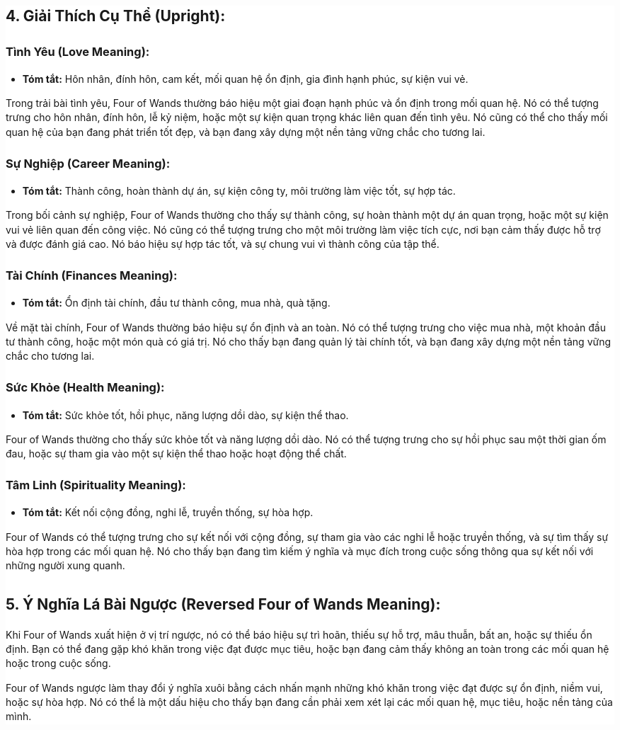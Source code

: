 ## 4. Giải Thích Cụ Thể (Upright):

### Tình Yêu (Love Meaning):

*   **Tóm tắt:** Hôn nhân, đính hôn, cam kết, mối quan hệ ổn định, gia đình hạnh phúc, sự kiện vui vẻ.

Trong trải bài tình yêu, Four of Wands thường báo hiệu một giai đoạn hạnh phúc và ổn định trong mối quan hệ. Nó có thể tượng trưng cho hôn nhân, đính hôn, lễ kỷ niệm, hoặc một sự kiện quan trọng khác liên quan đến tình yêu. Nó cũng có thể cho thấy mối quan hệ của bạn đang phát triển tốt đẹp, và bạn đang xây dựng một nền tảng vững chắc cho tương lai.

### Sự Nghiệp (Career Meaning):

*   **Tóm tắt:** Thành công, hoàn thành dự án, sự kiện công ty, môi trường làm việc tốt, sự hợp tác.

Trong bối cảnh sự nghiệp, Four of Wands thường cho thấy sự thành công, sự hoàn thành một dự án quan trọng, hoặc một sự kiện vui vẻ liên quan đến công việc. Nó cũng có thể tượng trưng cho một môi trường làm việc tích cực, nơi bạn cảm thấy được hỗ trợ và được đánh giá cao. Nó báo hiệu sự hợp tác tốt, và sự chung vui vì thành công của tập thể.

### Tài Chính (Finances Meaning):

*   **Tóm tắt:** Ổn định tài chính, đầu tư thành công, mua nhà, quà tặng.

Về mặt tài chính, Four of Wands thường báo hiệu sự ổn định và an toàn. Nó có thể tượng trưng cho việc mua nhà, một khoản đầu tư thành công, hoặc một món quà có giá trị. Nó cho thấy bạn đang quản lý tài chính tốt, và bạn đang xây dựng một nền tảng vững chắc cho tương lai.

### Sức Khỏe (Health Meaning):

*   **Tóm tắt:** Sức khỏe tốt, hồi phục, năng lượng dồi dào, sự kiện thể thao.

Four of Wands thường cho thấy sức khỏe tốt và năng lượng dồi dào. Nó có thể tượng trưng cho sự hồi phục sau một thời gian ốm đau, hoặc sự tham gia vào một sự kiện thể thao hoặc hoạt động thể chất.

### Tâm Linh (Spirituality Meaning):

*   **Tóm tắt:** Kết nối cộng đồng, nghi lễ, truyền thống, sự hòa hợp.

Four of Wands có thể tượng trưng cho sự kết nối với cộng đồng, sự tham gia vào các nghi lễ hoặc truyền thống, và sự tìm thấy sự hòa hợp trong các mối quan hệ. Nó cho thấy bạn đang tìm kiếm ý nghĩa và mục đích trong cuộc sống thông qua sự kết nối với những người xung quanh.

## 5. Ý Nghĩa Lá Bài Ngược (Reversed Four of Wands Meaning):

Khi Four of Wands xuất hiện ở vị trí ngược, nó có thể báo hiệu sự trì hoãn, thiếu sự hỗ trợ, mâu thuẫn, bất an, hoặc sự thiếu ổn định. Bạn có thể đang gặp khó khăn trong việc đạt được mục tiêu, hoặc bạn đang cảm thấy không an toàn trong các mối quan hệ hoặc trong cuộc sống.

Four of Wands ngược làm thay đổi ý nghĩa xuôi bằng cách nhấn mạnh những khó khăn trong việc đạt được sự ổn định, niềm vui, hoặc sự hòa hợp. Nó có thể là một dấu hiệu cho thấy bạn đang cần phải xem xét lại các mối quan hệ, mục tiêu, hoặc nền tảng của mình.
